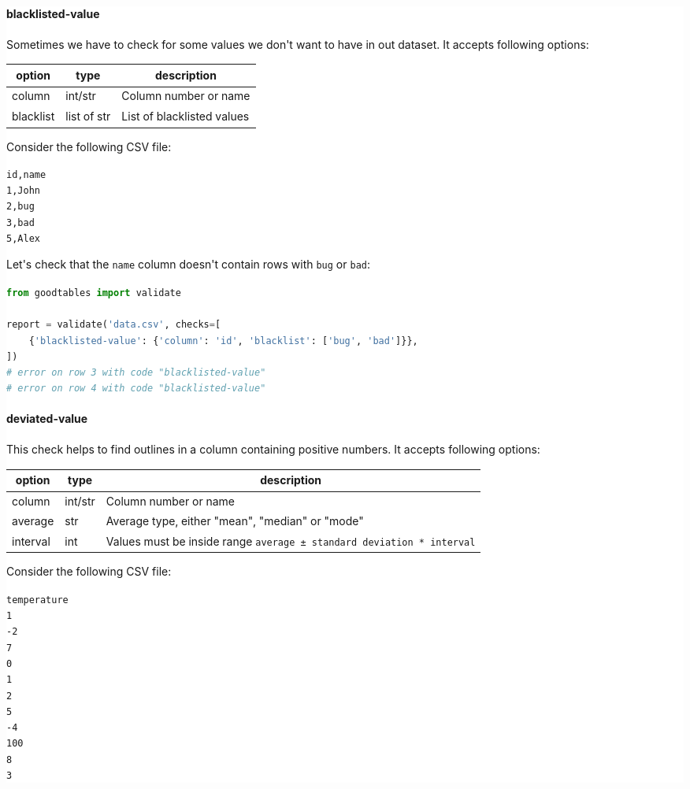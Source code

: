 #### blacklisted-value

Sometimes we have to check for some values we don't want to have in out dataset. It accepts following options:

| option | type | description |
| --- | --- | --- |
| column | int/str | Column number or name |
| blacklist | list of str | List of blacklisted values |

Consider the following CSV file:

```csv
id,name
1,John
2,bug
3,bad
5,Alex
```

Let's check that the `name` column doesn't contain rows with `bug` or `bad`:

```python
from goodtables import validate

report = validate('data.csv', checks=[
    {'blacklisted-value': {'column': 'id', 'blacklist': ['bug', 'bad']}},
])
# error on row 3 with code "blacklisted-value"
# error on row 4 with code "blacklisted-value"
```

#### deviated-value

This check helps to find outlines in a column containing positive numbers. It accepts following options:

| option | type | description |
| --- | --- | --- |
| column | int/str | Column number or name |
| average | str | Average type, either "mean", "median" or "mode" |
| interval | int | Values must be inside range `average ± standard deviation * interval` |

Consider the following CSV file:

```csv
temperature
1
-2
7
0
1
2
5
-4
100
8
3
```


[tableschema]: https://specs.frictionlessdata.io/table-schema/
[tabulator]: https://github.com/frictionlessdata/tabulator-py/
[datapackage]: https://specs.frictionlessdata.io/data-package/ "Data Package specification"
[semver]: https://semver.org/ "Semantic Versioning"